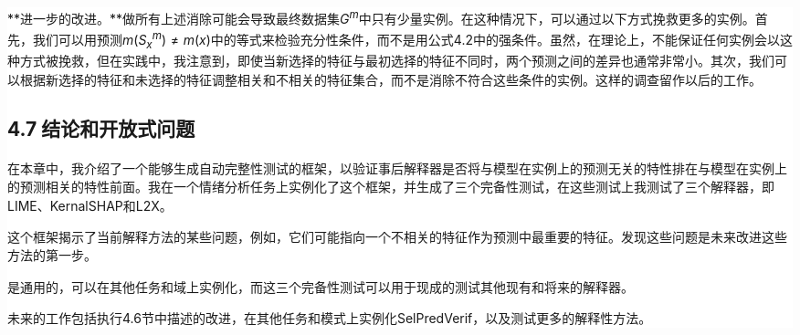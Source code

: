 **进一步的改进。**做所有上述消除可能会导致最终数据集$G^m$中只有少量实例。在这种情况下，可以通过以下方式挽救更多的实例。首先，我们可以用预测$m(S^m_x) \neq m(x)$中的等式来检验充分性条件，而不是用公式4.2中的强条件。虽然，在理论上，不能保证任何实例会以这种方式被挽救，但在实践中，我注意到，即使当新选择的特征与最初选择的特征不同时，两个预测之间的差异也通常非常小。其次，我们可以根据新选择的特征和未选择的特征调整相关和不相关的特征集合，而不是消除不符合这些条件的实例。这样的调查留作以后的工作。



## 4.7 结论和开放式问题

在本章中，我介绍了一个能够生成自动完整性测试的框架，以验证事后解释器是否将与模型在实例上的预测无关的特性排在与模型在实例上的预测相关的特性前面。我在一个情绪分析任务上实例化了这个框架，并生成了三个完备性测试，在这些测试上我测试了三个解释器，即LIME、KernalSHAP和L2X。

​		这个框架揭示了当前解释方法的某些问题，例如，它们可能指向一个不相关的特征作为预测中最重要的特征。发现这些问题是未来改进这些方法的第一步。

​		是通用的，可以在其他任务和域上实例化，而这三个完备性测试可以用于现成的测试其他现有和将来的解释器。

​		未来的工作包括执行4.6节中描述的改进，在其他任务和模式上实例化SelPredVerif，以及测试更多的解释性方法。